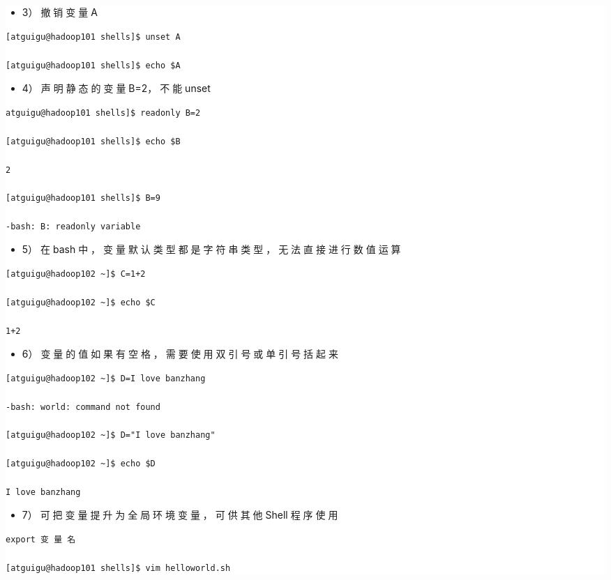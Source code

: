 

- 3） 撤 销 变 量 A

```
[atguigu@hadoop101 shells]$ unset A 

[atguigu@hadoop101 shells]$ echo $A
```



- 4） 声 明 静 态 的 变 量 B=2， 不 能 unset

```
atguigu@hadoop101 shells]$ readonly B=2 

[atguigu@hadoop101 shells]$ echo $B

2

[atguigu@hadoop101 shells]$ B=9

-bash: B: readonly variable
```



- 5） 在 bash 中 ， 变 量 默 认 类 型 都 是 字 符 串 类 型 ， 无 法 直 接 进 行 数 值 运 算

```
[atguigu@hadoop102 ~]$ C=1+2

[atguigu@hadoop102 ~]$ echo $C

1+2
```



- 6） 变 量 的 值 如 果 有 空 格 ， 需 要 使 用 双 引 号 或 单 引 号 括 起 来

```
[atguigu@hadoop102 ~]$ D=I love banzhang 

-bash: world: command not found

[atguigu@hadoop102 ~]$ D="I love banzhang" 

[atguigu@hadoop102 ~]$ echo $D

I love banzhang
```



- 7） 可 把 变 量 提 升 为 全 局 环 境 变 量 ， 可 供 其 他 Shell 程 序 使 用

```
export 变 量 名

[atguigu@hadoop101 shells]$ vim helloworld.sh
```
